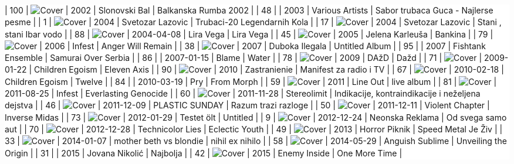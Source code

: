 | 100 | ![Cover](https://i.discogs.com/E9m8-_tczg0zbduiUGm5Q4dvSXWKltjywL9iNYgs_Yo/rs:fit/g:sm/q:40/h:150/w:150/czM6Ly9kaXNjb2dz/LWRhdGFiYXNlLWlt/YWdlcy9SLTE0Mjgw/NTE0LTE1NzEzNDk0/NzMtMjIwNy5qcGVn.jpeg) | 2002 | Slonovski Bal | Balkanska Rumba 2002 |
| 48 |  | 2003 | Various Artists | Sabor trubaca Guca - Najlerse pesme |
| 1 | ![Cover](https://i.discogs.com/nytWDWqGJ5kRgYCs9EUfwSH49DOUEu3h1Nq_BAr78rA/rs:fit/g:sm/q:40/h:150/w:150/czM6Ly9kaXNjb2dz/LWRhdGFiYXNlLWlt/YWdlcy9SLTIxMzA5/MDA0LTE2MzkyMjc5/OTYtMjk4My5wbmc.jpeg) | 2004 | Svetozar Lazovic | Trubaci-20 Legendarnih Kola |
| 17 | ![Cover](https://i.discogs.com/nytWDWqGJ5kRgYCs9EUfwSH49DOUEu3h1Nq_BAr78rA/rs:fit/g:sm/q:40/h:150/w:150/czM6Ly9kaXNjb2dz/LWRhdGFiYXNlLWlt/YWdlcy9SLTIxMzA5/MDA0LTE2MzkyMjc5/OTYtMjk4My5wbmc.jpeg) | 2004 | Svetozar Lazovic | Stani , stani Ibar vodo |
| 88 | ![Cover](https://i.discogs.com/Fy2hnqUZewWk_ITRifIa3c-klWWno4aRyCH2jv5ly-Q/rs:fit/g:sm/q:40/h:150/w:150/czM6Ly9kaXNjb2dz/LWRhdGFiYXNlLWlt/YWdlcy9SLTEwNzcw/NDYtMTMxMTEwNTQ3/OS5qcGVn.jpeg) | 2004-04-08 | Lira Vega | Lira Vega |
| 45 | ![Cover](https://i.discogs.com/pAa59NgG4esVeHR2FiaQVGVEYcY6Kc8jDkPmgRYjvXI/rs:fit/g:sm/q:40/h:150/w:150/czM6Ly9kaXNjb2dz/LWRhdGFiYXNlLWlt/YWdlcy9SLTEzMDQ3/MjAtMTY0MTQ0OTE3/OC04MDA5LmpwZWc.jpeg) | 2005 | Jelena Karleuša | Bankina |
| 79 | ![Cover](https://i.discogs.com/nT1TYxPBisvU4E_LzZnh4LSrIfJx8JoskEEJ5-pGS2Y/rs:fit/g:sm/q:40/h:150/w:150/czM6Ly9kaXNjb2dz/LWRhdGFiYXNlLWlt/YWdlcy9SLTYwNzYz/OTEtMTQxMDQ0NDQ3/MS04OTg2LmpwZWc.jpeg) | 2006 | Infest | Anger Will Remain |
| 38 | ![Cover](https://i.discogs.com/QKTy3miYtjNwHgDIiL-EdbcNuy1LWQnIAgT-NyBuJ1o/rs:fit/g:sm/q:40/h:150/w:150/czM6Ly9kaXNjb2dz/LWRhdGFiYXNlLWlt/YWdlcy9SLTM2MDM4/ODktMTMzNzAyMjU3/MC01OTQ5LmpwZWc.jpeg) | 2007 | Duboka Ilegala | Untitled Album |
| 95 |  | 2007 | Fishtank Ensemble | Samurai Over Serbia |
| 86 |  | 2007-01-15 | Blame | Water |
| 78 | ![Cover](https://i.discogs.com/jeIv_rJNyllDCCJQmQgxmco3geOxqB86mtu3LxiqyTY/rs:fit/g:sm/q:40/h:150/w:150/czM6Ly9kaXNjb2dz/LWRhdGFiYXNlLWlt/YWdlcy9SLTIxMDE3/NTMtMTI2NDEwMDUy/MC5qcGVn.jpeg) | 2009 | DAžD | Dažd |
| 71 | ![Cover](https://i.discogs.com/BfRwCrg3ExC-fxaoLE0RvlVdnqf5-WnMuYRgAuNZ5r8/rs:fit/g:sm/q:40/h:150/w:150/czM6Ly9kaXNjb2dz/LWRhdGFiYXNlLWlt/YWdlcy9SLTE2MzM2/OTgtMTI0MzUwOTU4/OS5qcGVn.jpeg) | 2009-01-22 | Children Egoism | Eleven Axis |
| 90 | ![Cover](https://i.discogs.com/8yqAni5R06gwjyKy_B-pEKnS9_C7OOccbsaiC72lRKo/rs:fit/g:sm/q:40/h:150/w:150/czM6Ly9kaXNjb2dz/LWRhdGFiYXNlLWlt/YWdlcy9SLTI5NzY3/MDUtMTMxMDA0NDkz/Ni5qcGVn.jpeg) | 2010 | Zastranienie | Manifest za radio i TV |
| 67 | ![Cover](https://i.discogs.com/Ck32puDuDiTIB4eDJaMhqIe0_486pUH5j_uTv_HEbJk/rs:fit/g:sm/q:40/h:150/w:150/czM6Ly9kaXNjb2dz/LWRhdGFiYXNlLWlt/YWdlcy9SLTIxNDcy/NzAtMTI2NjU4MTY5/OC5qcGVn.jpeg) | 2010-02-18 | Children Egoism | Twelve |
| 84 |  | 2010-03-19 | Pry | From Morph |
| 59 | ![Cover](https://i.discogs.com/lc2woXTSStccbv1Rcea2MLphnDotNNdK-kj8NJElKKo/rs:fit/g:sm/q:40/h:150/w:150/czM6Ly9kaXNjb2dz/LWRhdGFiYXNlLWlt/YWdlcy9SLTQ3Mzkw/ODMtMTUyNjg0NjIw/My01Mjg5LmpwZWc.jpeg) | 2011 | Line Out | live album |
| 81 | ![Cover](https://i.discogs.com/c1M3z9sre1XnbSV6ruyb5aoLOKH1f6d8A3T3plprdhA/rs:fit/g:sm/q:40/h:150/w:150/czM6Ly9kaXNjb2dz/LWRhdGFiYXNlLWlt/YWdlcy9SLTMxNTIz/MTYtMTMxODE3NjQy/NS5qcGVn.jpeg) | 2011-08-25 | Infest | Everlasting Genocide |
| 60 | ![Cover](https://i.discogs.com/HZ9fSuQUBk8jM2hihLjQuThxEFJRYV8vKojOlvZGF8s/rs:fit/g:sm/q:40/h:150/w:150/czM6Ly9kaXNjb2dz/LWRhdGFiYXNlLWlt/YWdlcy9SLTMyNTQ2/NjQtMTMyMjUzMzkz/MC5qcGVn.jpeg) | 2011-11-28 | Stereolimit | Indikacije, kontraindikacije i neželjena dejstva |
| 46 | ![Cover](https://i.discogs.com/rN-ki7Hcu_7xhq1mG8H81GJGo6nWJyVXkK8Sv7-ZxZE/rs:fit/g:sm/q:40/h:150/w:150/czM6Ly9kaXNjb2dz/LWRhdGFiYXNlLWlt/YWdlcy9SLTMyNzUw/OTgtMTMyMzQ3ODk4/NC5qcGVn.jpeg) | 2011-12-09 | PLASTIC SUNDAY | Razum trazi razloge |
| 50 | ![Cover](https://i.discogs.com/3zIbava000osGWXLxK8L8XWpxCa55-pK-oeORyDW6xg/rs:fit/g:sm/q:40/h:150/w:150/czM6Ly9kaXNjb2dz/LWRhdGFiYXNlLWlt/YWdlcy9SLTEzNzM4/NDY4LTE1NjAwOTEz/OTctNTU2NC5qcGVn.jpeg) | 2011-12-11 | Violent Chapter | Inverse Midas |
| 73 | ![Cover](https://i.discogs.com/zO1P8M2Sw9jLe9oVp1daZkXyorKI8Siz8YHH0AKktxg/rs:fit/g:sm/q:40/h:150/w:150/czM6Ly9kaXNjb2dz/LWRhdGFiYXNlLWlt/YWdlcy9SLTgzOTEy/OTktMTQ2MDcxNjk3/MS02NjM5LmpwZWc.jpeg) | 2012-01-29 | Testet ölt | Untitled |
| 9 | ![Cover](https://i.discogs.com/xq6VRnhxs87JBXSgOnbzJIBsHC14AdgILdYAVO2UArk/rs:fit/g:sm/q:40/h:150/w:150/czM6Ly9kaXNjb2dz/LWRhdGFiYXNlLWlt/YWdlcy9SLTQxMzcy/NDAtMTM1NjU1MDQ5/My04MDM0LmpwZWc.jpeg) | 2012-12-24 | Neonska Reklama | Od svega samo aut |
| 70 | ![Cover](https://i.discogs.com/ISn5VxNMhDIXdg2YayBG8DDYnaOgvR5vSzTcn7_6_p8/rs:fit/g:sm/q:40/h:150/w:150/czM6Ly9kaXNjb2dz/LWRhdGFiYXNlLWlt/YWdlcy9SLTQxNzQ0/OTQtMTM2NDAyNzkw/NS04ODg5LmpwZWc.jpeg) | 2012-12-28 | Technicolor Lies | Eclectic Youth |
| 49 | ![Cover](https://i.discogs.com/zN3eMeNUNwmx0ReXCwaY0e6Z1wJxPCDqc6MhugqMd0k/rs:fit/g:sm/q:40/h:150/w:150/czM6Ly9kaXNjb2dz/LWRhdGFiYXNlLWlt/YWdlcy9SLTU4NjA4/NTMtMTQwNDczMTM3/OC03OTc1LmpwZWc.jpeg) | 2013 | Horror Piknik | Speed Metal Je Živ |
| 33 | ![Cover](https://i.discogs.com/V1e7Idg2gQW0Atvqyj4_LYkiaWxsqh7OjrvW2miN68c/rs:fit/g:sm/q:40/h:150/w:150/czM6Ly9kaXNjb2dz/LWRhdGFiYXNlLWlt/YWdlcy9SLTE1MDM5/ODM3LTE1ODU4NjYx/NzgtMzYxMS5qcGVn.jpeg) | 2014-01-07 | mother beth vs blondie | nihil ex nihilo |
| 58 | ![Cover](https://i.discogs.com/cZ1Pft6uFLw_AxEpoXLfXNP4Z12JL5p6vC4TYjJ8bEo/rs:fit/g:sm/q:40/h:150/w:150/czM6Ly9kaXNjb2dz/LWRhdGFiYXNlLWlt/YWdlcy9SLTU3NDMw/NjctMTQwMTQyODQ3/MS03OTQ1LmpwZWc.jpeg) | 2014-05-29 | Anguish Sublime | Unveiling the Origin |
| 31 |  | 2015 | Jovana Nikolić | Najbolja |
| 42 | ![Cover](https://i.discogs.com/FSFKZH9DC4BUZmNHNVbbrsliogoFQ7la9n50pi2MKvA/rs:fit/g:sm/q:40/h:150/w:150/czM6Ly9kaXNjb2dz/LWRhdGFiYXNlLWlt/YWdlcy9SLTg0Njkw/NzMtMTQ2MjIwOTcw/Mi01MDMxLmpwZWc.jpeg) | 2015 | Enemy Inside | One More Time |